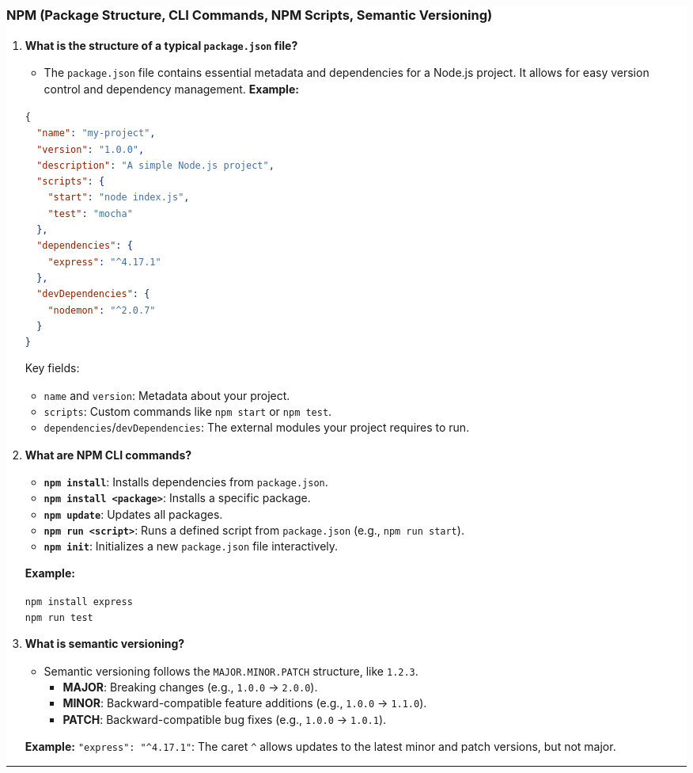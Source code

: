 ### **NPM (Package Structure, CLI Commands, NPM Scripts, Semantic Versioning)**

1. **What is the structure of a typical `package.json` file?**
   - The `package.json` file contains essential metadata and dependencies for a Node.js project. It allows for easy version control and dependency management.
   **Example:**
   ```json
   {
     "name": "my-project",
     "version": "1.0.0",
     "description": "A simple Node.js project",
     "scripts": {
       "start": "node index.js",
       "test": "mocha"
     },
     "dependencies": {
       "express": "^4.17.1"
     },
     "devDependencies": {
       "nodemon": "^2.0.7"
     }
   }
   ```
   Key fields:
   - `name` and `version`: Metadata about your project.
   - `scripts`: Custom commands like `npm start` or `npm test`.
   - `dependencies`/`devDependencies`: The external modules your project requires to run.

2. **What are NPM CLI commands?**
   - **`npm install`**: Installs dependencies from `package.json`.
   - **`npm install <package>`**: Installs a specific package.
   - **`npm update`**: Updates all packages.
   - **`npm run <script>`**: Runs a defined script from `package.json` (e.g., `npm run start`).
   - **`npm init`**: Initializes a new `package.json` file interactively.
   
   **Example:**
   ```bash
   npm install express
   npm run test
   ```

3. **What is semantic versioning?**
   - Semantic versioning follows the `MAJOR.MINOR.PATCH` structure, like `1.2.3`.
     - **MAJOR**: Breaking changes (e.g., `1.0.0` → `2.0.0`).
     - **MINOR**: Backward-compatible feature additions (e.g., `1.0.0` → `1.1.0`).
     - **PATCH**: Backward-compatible bug fixes (e.g., `1.0.0` → `1.0.1`).
   
   **Example:**
   `"express": "^4.17.1"`: The caret `^` allows updates to the latest minor and patch versions, but not major.

---
